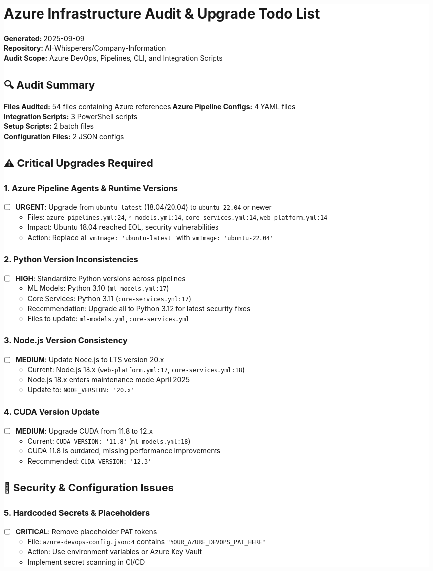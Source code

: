 # Azure Infrastructure Audit & Upgrade Todo List

**Generated:** 2025-09-09  
**Repository:** AI-Whisperers/Company-Information  
**Audit Scope:** Azure DevOps, Pipelines, CLI, and Integration Scripts

## 🔍 Audit Summary

**Files Audited:** 54 files containing Azure references
**Azure Pipeline Configs:** 4 YAML files  
**Integration Scripts:** 3 PowerShell scripts  
**Setup Scripts:** 2 batch files  
**Configuration Files:** 2 JSON configs  

## ⚠️ Critical Upgrades Required

### 1. **Azure Pipeline Agents & Runtime Versions**
- [ ] **URGENT**: Upgrade from `ubuntu-latest` (18.04/20.04) to `ubuntu-22.04` or newer
  - Files: `azure-pipelines.yml:24`, `*-models.yml:14`, `core-services.yml:14`, `web-platform.yml:14`
  - Impact: Ubuntu 18.04 reached EOL, security vulnerabilities
  - Action: Replace all `vmImage: 'ubuntu-latest'` with `vmImage: 'ubuntu-22.04'`

### 2. **Python Version Inconsistencies**
- [ ] **HIGH**: Standardize Python versions across pipelines
  - ML Models: Python 3.10 (`ml-models.yml:17`)
  - Core Services: Python 3.11 (`core-services.yml:17`)
  - Recommendation: Upgrade all to Python 3.12 for latest security fixes
  - Files to update: `ml-models.yml`, `core-services.yml`

### 3. **Node.js Version Consistency**
- [ ] **MEDIUM**: Update Node.js to LTS version 20.x
  - Current: Node.js 18.x (`web-platform.yml:17`, `core-services.yml:18`)
  - Node.js 18.x enters maintenance mode April 2025
  - Update to: `NODE_VERSION: '20.x'`

### 4. **CUDA Version Update**
- [ ] **MEDIUM**: Upgrade CUDA from 11.8 to 12.x
  - Current: `CUDA_VERSION: '11.8'` (`ml-models.yml:18`)
  - CUDA 11.8 is outdated, missing performance improvements
  - Recommended: `CUDA_VERSION: '12.3'`

## 🔐 Security & Configuration Issues

### 5. **Hardcoded Secrets & Placeholders**
- [ ] **CRITICAL**: Remove placeholder PAT tokens
  - File: `azure-devops-config.json:4` contains `"YOUR_AZURE_DEVOPS_PAT_HERE"`
  - Action: Use environment variables or Azure Key Vault
  - Implement secret scanning in CI/CD
